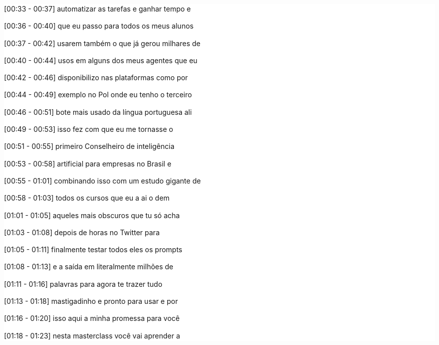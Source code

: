 [00:33 - 00:37]
automatizar as tarefas e ganhar tempo e

[00:36 - 00:40]
que eu passo para todos os meus alunos

[00:37 - 00:42]
usarem também o que já gerou milhares de

[00:40 - 00:44]
usos em alguns dos meus agentes que eu

[00:42 - 00:46]
disponibilizo nas plataformas como por

[00:44 - 00:49]
exemplo no Pol onde eu tenho o terceiro

[00:46 - 00:51]
bote mais usado da língua portuguesa ali

[00:49 - 00:53]
isso fez com que eu me tornasse o

[00:51 - 00:55]
primeiro Conselheiro de inteligência

[00:53 - 00:58]
artificial para empresas no Brasil e

[00:55 - 01:01]
combinando isso com um estudo gigante de

[00:58 - 01:03]
todos os cursos que eu a ai o dem

[01:01 - 01:05]
aqueles mais obscuros que tu só acha

[01:03 - 01:08]
depois de horas no Twitter para

[01:05 - 01:11]
finalmente testar todos eles os prompts

[01:08 - 01:13]
e a saída em literalmente milhões de

[01:11 - 01:16]
palavras para agora te trazer tudo

[01:13 - 01:18]
mastigadinho e pronto para usar e por

[01:16 - 01:20]
isso aqui a minha promessa para você

[01:18 - 01:23]
nesta masterclass você vai aprender a
